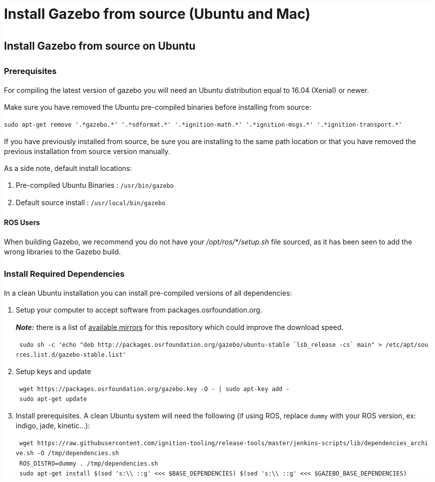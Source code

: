 # Install Gazebo from source (Ubuntu and Mac)

## Install Gazebo from source on Ubuntu

### Prerequisites

For compiling the latest version of gazebo you will need an Ubuntu distribution
equal to 16.04 (Xenial) or newer.

Make sure you have removed the Ubuntu pre-compiled binaries before installing
from source:

    sudo apt-get remove '.*gazebo.*' '.*sdformat.*' '.*ignition-math.*' '.*ignition-msgs.*' '.*ignition-transport.*'

If you have previously installed from source, be sure you are installing to the
same path location or that you have removed the previous installation from
source version manually.

As a side note, default install locations:

  1. Pre-compiled Ubuntu Binaries : `/usr/bin/gazebo`

  2. Default source install : `/usr/local/bin/gazebo`

#### ROS Users

When building Gazebo, we recommend you do not have your */opt/ros/\*/setup.sh*
file sourced, as it has been seen to add the wrong libraries to the Gazebo
build.

### Install Required Dependencies

In a clean Ubuntu installation you can install pre-compiled versions of all dependencies:

1. Setup your computer to accept software from packages.osrfoundation.org.

    ***Note:*** there is a list of [available mirrors](https://github.com/osrf/gazebo/wiki/gazebo_mirrors) for this repository which could improve the download speed.

        sudo sh -c 'echo "deb http://packages.osrfoundation.org/gazebo/ubuntu-stable `lsb_release -cs` main" > /etc/apt/sources.list.d/gazebo-stable.list'

1. Setup keys and update

        wget https://packages.osrfoundation.org/gazebo.key -O - | sudo apt-key add -
        sudo apt-get update

1. Install prerequisites. A clean Ubuntu system will need the following
   (if using ROS, replace `dummy` with your ROS version, ex: indigo, jade,
    kinetic...):

        wget https://raw.githubusercontent.com/ignition-tooling/release-tools/master/jenkins-scripts/lib/dependencies_archive.sh -O /tmp/dependencies.sh
        ROS_DISTRO=dummy . /tmp/dependencies.sh
        sudo apt-get install $(sed 's:\\ ::g' <<< $BASE_DEPENDENCIES) $(sed 's:\\ ::g' <<< $GAZEBO_BASE_DEPENDENCIES)
